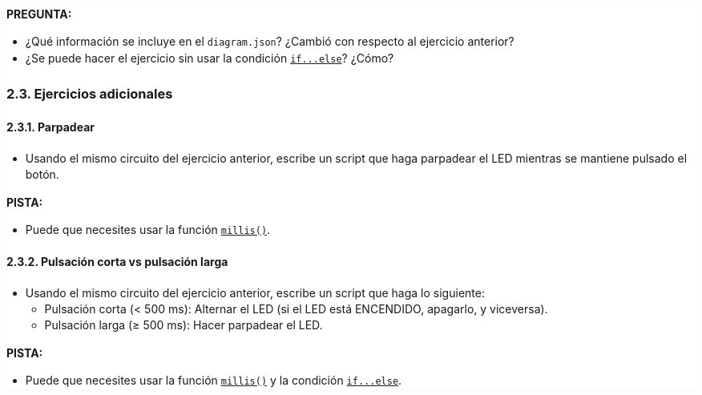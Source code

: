 **PREGUNTA:**

- ¿Qué información se incluye en el ```diagram.json```? ¿Cambió con respecto al ejercicio anterior?  
- ¿Se puede hacer el ejercicio sin usar la condición [```if...else```](https://docs.arduino.cc/language-reference/en/structure/control-structure/else/)? ¿Cómo?

### 2.3. Ejercicios adicionales

#### 2.3.1. Parpadear

- Usando el mismo circuito del ejercicio anterior, escribe un script que haga parpadear el LED mientras se mantiene pulsado el botón.

**PISTA:**

- Puede que necesites usar la función [```millis()```](https://docs.arduino.cc/language-reference/en/functions/time/millis/).

#### 2.3.2. Pulsación corta vs pulsación larga

- Usando el mismo circuito del ejercicio anterior, escribe un script que haga lo siguiente:
    - Pulsación corta (< 500 ms): Alternar el LED (si el LED está ENCENDIDO, apagarlo, y viceversa).
    - Pulsación larga (≥ 500 ms): Hacer parpadear el LED.

**PISTA:**

- Puede que necesites usar la función [```millis()```](https://docs.arduino.cc/language-reference/en/functions/time/millis/) y la condición [```if...else```](https://docs.arduino.cc/language-reference/en/structure/control-structure/else/).
